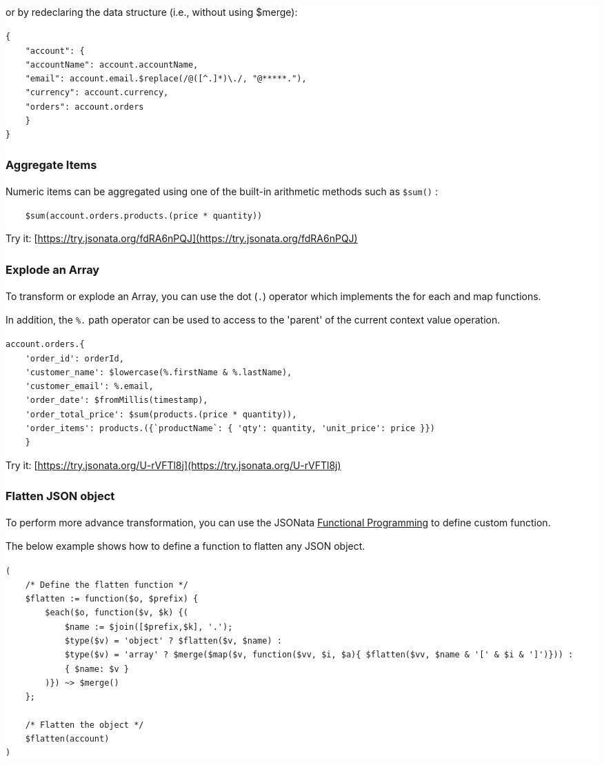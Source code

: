 or by redeclaring the data structure (i.e., without using $merge):

```text
{
    "account": {
    "accountName": account.accountName,
    "email": account.email.$replace(/@([^.]*)\./, "@*****."),
    "currency": account.currency,
    "orders": account.orders
    }
}
```

### Aggregate Items

Numeric items can be aggregated using one of the built-in arithmetic methods such as `$sum()` :

```text
    $sum(account.orders.products.(price * quantity))
```

Try it: [https://try.jsonata.org/fdRA6nPQJ](https://try.jsonata.org/fdRA6nPQJ)

### Explode an Array

To transform or explode an Array, you can use the dot (`.`) operator which implements the for each and map functions.

In addition, the `%.` path operator can be used to access to the 'parent' of the current context value operation.

```text
account.orders.{ 
    'order_id': orderId,
    'customer_name': $lowercase(%.firstName & %.lastName),
    'customer_email': %.email,
    'order_date': $fromMillis(timestamp),
    'order_total_price': $sum(products.(price * quantity)),
    'order_items': products.({`productName`: { 'qty': quantity, 'unit_price': price }})
    }
```

Try it: [https://try.jsonata.org/U-rVFTl8j](https://try.jsonata.org/U-rVFTl8j)

### Flatten JSON object

To perform more advance transformation, you can use the JSONata [Functional Programming](https://docs.jsonata.org/programming) to define custom function.

The below example shows how to define a function to flatten any JSON object.

```text
(
    /* Define the flatten function */
    $flatten := function($o, $prefix) { 
        $each($o, function($v, $k) {(
            $name := $join([$prefix,$k], '.');
            $type($v) = 'object' ? $flatten($v, $name) : 
            $type($v) = 'array' ? $merge($map($v, function($vv, $i, $a){ $flatten($vv, $name & '[' & $i & ']')})) :
            { $name: $v }
        )}) ~> $merge()
    };
    
    /* Flatten the object */
    $flatten(account)
)
```
